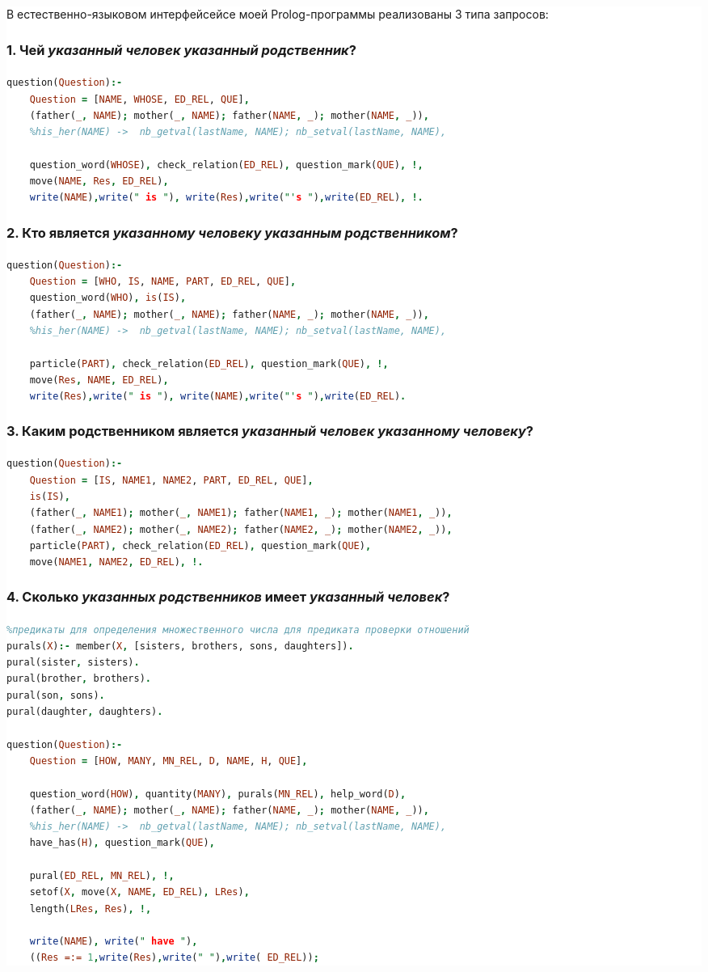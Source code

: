 В естественно-языковом интерфейсейсе моей Prolog-программы реализованы 3 типа запросов:

### 1. Чей *указанный человек* *указанный родственник*? 
``` Prolog
question(Question):-
    Question = [NAME, WHOSE, ED_REL, QUE],
    (father(_, NAME); mother(_, NAME); father(NAME, _); mother(NAME, _)),
    %his_her(NAME) ->  nb_getval(lastName, NAME); nb_setval(lastName, NAME),
    
    question_word(WHOSE), check_relation(ED_REL), question_mark(QUE), !,
    move(NAME, Res, ED_REL),
    write(NAME),write(" is "), write(Res),write("'s "),write(ED_REL), !.
```

### 2. Кто является *указанному человеку* *указанным родственником*? 
``` Prolog
question(Question):-
    Question = [WHO, IS, NAME, PART, ED_REL, QUE],
    question_word(WHO), is(IS),
    (father(_, NAME); mother(_, NAME); father(NAME, _); mother(NAME, _)),
    %his_her(NAME) ->  nb_getval(lastName, NAME); nb_setval(lastName, NAME),
    
    particle(PART), check_relation(ED_REL), question_mark(QUE), !,
    move(Res, NAME, ED_REL),
    write(Res),write(" is "), write(NAME),write("'s "),write(ED_REL).
```

### 3. Каким родственником является *указанный человек* *указанному человеку*? 
``` Prolog
question(Question):-
    Question = [IS, NAME1, NAME2, PART, ED_REL, QUE],
    is(IS),
    (father(_, NAME1); mother(_, NAME1); father(NAME1, _); mother(NAME1, _)),
    (father(_, NAME2); mother(_, NAME2); father(NAME2, _); mother(NAME2, _)),
    particle(PART), check_relation(ED_REL), question_mark(QUE),
    move(NAME1, NAME2, ED_REL), !.
```

### 4. Сколько *указанных родственников* имеет *указанный человек*? 
``` Prolog
%предикаты для определения множественного числа для предиката проверки отношений
purals(X):- member(X, [sisters, brothers, sons, daughters]).
pural(sister, sisters).
pural(brother, brothers).
pural(son, sons).
pural(daughter, daughters).

question(Question):-
    Question = [HOW, MANY, MN_REL, D, NAME, H, QUE],
    
    question_word(HOW), quantity(MANY), purals(MN_REL), help_word(D),
    (father(_, NAME); mother(_, NAME); father(NAME, _); mother(NAME, _)),
    %his_her(NAME) ->  nb_getval(lastName, NAME); nb_setval(lastName, NAME),
    have_has(H), question_mark(QUE),

    pural(ED_REL, MN_REL), !,
    setof(X, move(X, NAME, ED_REL), LRes), 
    length(LRes, Res), !,
    
    write(NAME), write(" have "),
    ((Res =:= 1,write(Res),write(" "),write( ED_REL));
```